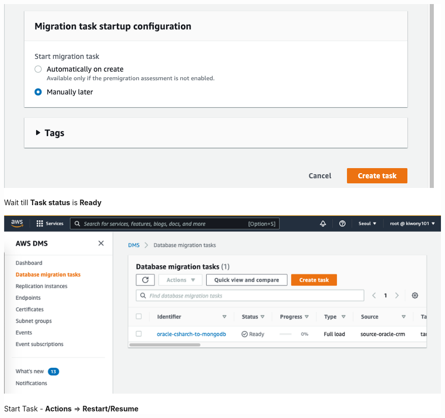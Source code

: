 ![image-20220216140227065](/static/image-20220216140227065.png)



Wait till **Task status** is **Ready**

![image-20220216140643173](/static/image-20220216140643173.png)



Start Task - **Actions** => **Restart/Resume**


